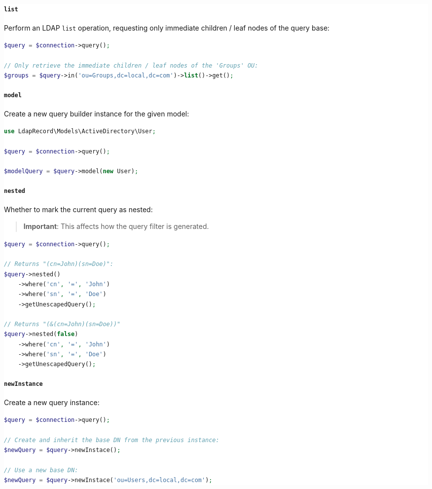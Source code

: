 #### `list`

Perform an LDAP `list` operation, requesting only immediate children / leaf nodes of the query base:

```php
$query = $connection->query();

// Only retrieve the immediate children / leaf nodes of the 'Groups' OU:
$groups = $query->in('ou=Groups,dc=local,dc=com')->list()->get();
```

#### `model`

Create a new query builder instance for the given model:

```php
use LdapRecord\Models\ActiveDirectory\User;

$query = $connection->query();

$modelQuery = $query->model(new User);
```

#### `nested`

Whether to mark the current query as nested:

> **Important**: This affects how the query filter is generated.

```php
$query = $connection->query();

// Returns "(cn=John)(sn=Doe)":
$query->nested()
    ->where('cn', '=', 'John')
    ->where('sn', '=', 'Doe')
    ->getUnescapedQuery();

// Returns "(&(cn=John)(sn=Doe))"
$query->nested(false)
    ->where('cn', '=', 'John')
    ->where('sn', '=', 'Doe')
    ->getUnescapedQuery();
```

#### `newInstance`

Create a new query instance:

```php
$query = $connection->query();

// Create and inherit the base DN from the previous instance:
$newQuery = $query->newInstace();

// Use a new base DN:
$newQuery = $query->newInstace('ou=Users,dc=local,dc=com');
```
